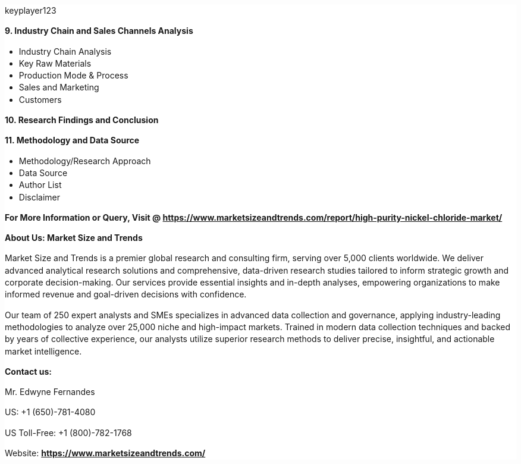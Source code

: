 keyplayer123</strong></p><p><strong>9. Industry Chain and Sales Channels Analysis</strong></p><ul><li>Industry Chain Analysis</li><li>Key Raw Materials</li><li>Production Mode &amp; Process</li><li>Sales and Marketing</li><li>Customers</li></ul><p><strong>10. Research Findings and Conclusion</strong></p><p><strong>11. Methodology and Data Source</strong></p><ul><li>Methodology/Research Approach</li><li>Data Source</li><li>Author List</li><li>Disclaimer</li></ul></p><p><strong>For More Information or Query, Visit @ <a href="https://www.marketsizeandtrends.com/report/high-purity-nickel-chloride-market/">https://www.marketsizeandtrends.com/report/high-purity-nickel-chloride-market/</a></strong></p><p><strong>About Us: Market Size and Trends</strong></p><p>Market Size and Trends is a premier global research and consulting firm, serving over 5,000 clients worldwide. We deliver advanced analytical research solutions and comprehensive, data-driven research studies tailored to inform strategic growth and corporate decision-making. Our services provide essential insights and in-depth analyses, empowering organizations to make informed revenue and goal-driven decisions with confidence.</p><p>Our team of 250 expert analysts and SMEs specializes in advanced data collection and governance, applying industry-leading methodologies to analyze over 25,000 niche and high-impact markets. Trained in modern data collection techniques and backed by years of collective experience, our analysts utilize superior research methods to deliver precise, insightful, and actionable market intelligence.</p><p><strong>Contact us:</strong></p><p>Mr. Edwyne Fernandes</p><p>US: +1 (650)-781-4080</p><p>US Toll-Free: +1 (800)-782-1768</p><p>Website: <strong><a href="https://www.marketsizeandtrends.com/">https://www.marketsizeandtrends.com/</a></strong></p>
